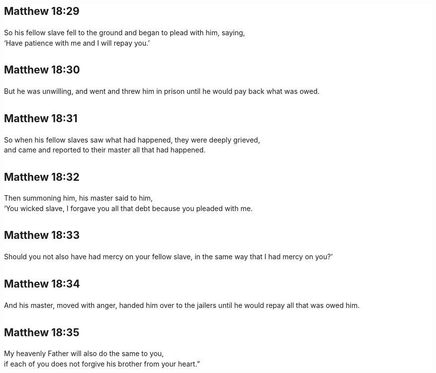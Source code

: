 ## Matthew 18:29

So his fellow slave fell to the ground and began to plead with him, saying,  
‘Have patience with me and I will repay you.’

## Matthew 18:30

But he was unwilling, and went and threw him in prison until he would pay back what was owed.

## Matthew 18:31

So when his fellow slaves saw what had happened, they were deeply grieved,  
and came and reported to their master all that had happened.

## Matthew 18:32

Then summoning him, his master said to him,  
‘You wicked slave, I forgave you all that debt because you pleaded with me.

## Matthew 18:33

Should you not also have had mercy on your fellow slave, in the same way that I had mercy on you?’

## Matthew 18:34

And his master, moved with anger, handed him over to the jailers until he would repay all that was owed him.

## Matthew 18:35

My heavenly Father will also do the same to you,  
if each of you does not forgive his brother from your heart.”
